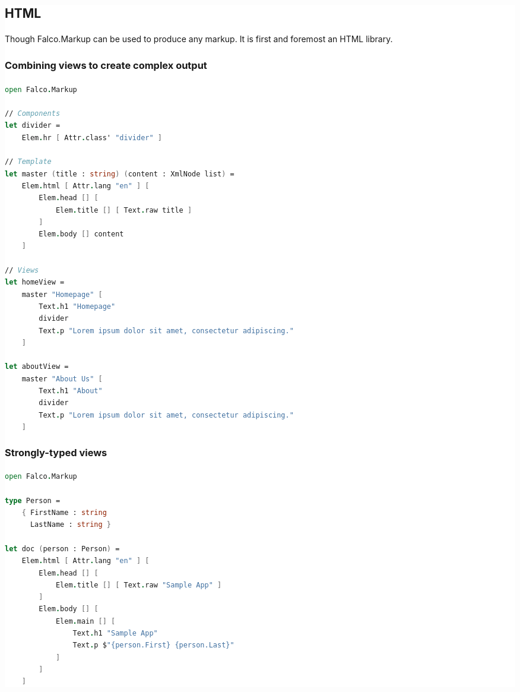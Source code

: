 ## HTML

Though Falco.Markup can be used to produce any markup. It is first and foremost an HTML library.

### Combining views to create complex output

```fsharp
open Falco.Markup

// Components
let divider =
    Elem.hr [ Attr.class' "divider" ]

// Template
let master (title : string) (content : XmlNode list) =
    Elem.html [ Attr.lang "en" ] [
        Elem.head [] [
            Elem.title [] [ Text.raw title ]
        ]
        Elem.body [] content
    ]

// Views
let homeView =
    master "Homepage" [
        Text.h1 "Homepage"
        divider
        Text.p "Lorem ipsum dolor sit amet, consectetur adipiscing."
    ]

let aboutView =
    master "About Us" [
        Text.h1 "About"
        divider
        Text.p "Lorem ipsum dolor sit amet, consectetur adipiscing."
    ]
```

### Strongly-typed views

```fsharp
open Falco.Markup

type Person =
    { FirstName : string
      LastName : string }

let doc (person : Person) =
    Elem.html [ Attr.lang "en" ] [
        Elem.head [] [
            Elem.title [] [ Text.raw "Sample App" ]
        ]
        Elem.body [] [
            Elem.main [] [
                Text.h1 "Sample App"
                Text.p $"{person.First} {person.Last}"
            ]
        ]
    ]
```
